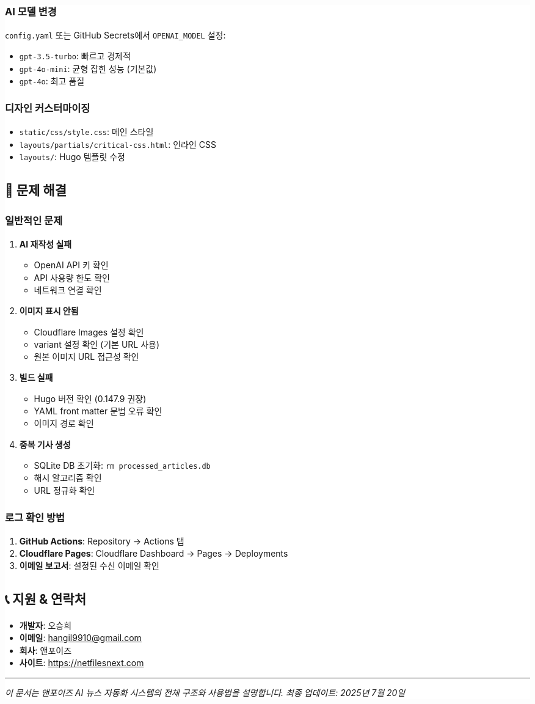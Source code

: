 ### AI 모델 변경
`config.yaml` 또는 GitHub Secrets에서 `OPENAI_MODEL` 설정:
- `gpt-3.5-turbo`: 빠르고 경제적
- `gpt-4o-mini`: 균형 잡힌 성능 (기본값)
- `gpt-4o`: 최고 품질

### 디자인 커스터마이징
- `static/css/style.css`: 메인 스타일
- `layouts/partials/critical-css.html`: 인라인 CSS
- `layouts/`: Hugo 템플릿 수정

## 🚨 문제 해결

### 일반적인 문제

1. **AI 재작성 실패**
   - OpenAI API 키 확인
   - API 사용량 한도 확인
   - 네트워크 연결 확인

2. **이미지 표시 안됨**
   - Cloudflare Images 설정 확인
   - variant 설정 확인 (기본 URL 사용)
   - 원본 이미지 URL 접근성 확인

3. **빌드 실패**
   - Hugo 버전 확인 (0.147.9 권장)
   - YAML front matter 문법 오류 확인
   - 이미지 경로 확인

4. **중복 기사 생성**
   - SQLite DB 초기화: `rm processed_articles.db`
   - 해시 알고리즘 확인
   - URL 정규화 확인

### 로그 확인 방법
1. **GitHub Actions**: Repository → Actions 탭
2. **Cloudflare Pages**: Cloudflare Dashboard → Pages → Deployments
3. **이메일 보고서**: 설정된 수신 이메일 확인

## 📞 지원 & 연락처

- **개발자**: 오승희
- **이메일**: hangil9910@gmail.com
- **회사**: 앤포이즈
- **사이트**: https://netfilesnext.com

---
*이 문서는 앤포이즈 AI 뉴스 자동화 시스템의 전체 구조와 사용법을 설명합니다.*
*최종 업데이트: 2025년 7월 20일* 